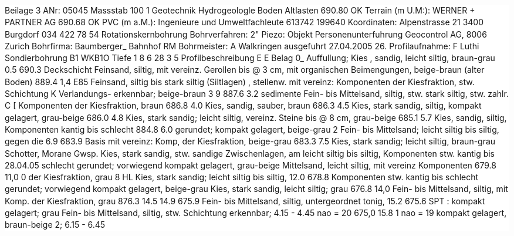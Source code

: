 Beilage 3
ANr: 05045 Massstab 100 1
Geotechnik Hydrogeologle Boden Altlasten
690.80 OK Terrain (m U.M:):
WERNER + PARTNER AG
690.68 OK PVC (m a.M.):
Ingenieure und Umweltfachleute
613742 199640 Koordinaten:
Alpenstrasse 21 3400 Burgdorf 034 422 78 54
Rotationskernbohrung Bohrverfahren:
2" Piezo: Objekt
Personenunterfuhrung Geocontrol AG, 8006 Zurich Bohrfirma:
Baumberger_ Bahnhof RM Bohrmeister: A
Walkringen ausgefuhrt  27.04.2005 26.
Profilaufnahme: F Luthi
Sondierbohrung B1
WKB1O
Tiefe
1 8
6
28 3 5
Profilbeschreibung
E E
Belag 0_
Auffullung; Kies , sandig, leicht siltig, braun-grau 0.5 690.3
Deckschicht Feinsand, siltig, mit vereinz. Gerollen bis @ 3 cm, mit
organischen Beimengungen, beige-braun (alter Boden) 889.4 1,4
E85 Feinsand, siltig bis stark siltig (Siltlagen) , stellenw. mit
vereinz: Komponenten der Kiesfraktion, stw. Schichtung
K
Verlandungs- erkennbar; beige-braun 3
9 887.6 3.2 sedimente
Fein- bis Mittelsand, siltig, stw. stark siltig, stw. zahlr. C
[ Komponenten der Kiesfraktion, braun 686.8 4.0
Kies, sandig, sauber, braun 686.3 4.5
Kies, stark sandig, siltig, kompakt gelagert, grau-beige 686.0 4.8
Kies, stark sandig; leicht siltig, vereinz. Steine
bis @ 8 cm, grau-beige 685.1 5.7
Kies, sandig, siltig, Komponenten kantig bis schlecht 884.8 6.0
gerundet; kompakt gelagert, beige-grau 2
Fein- bis Mittelsand; leicht siltig bis siltig, gegen die 6.9 683.9
Basis mit vereinz: Komp, der Kiesfraktion, beige-grau
683.3 7.5
Kies, stark sandig; leicht siltig, braun-grau Schotter,
Morane Gwsp.
Kies, stark sandig, stw. sandige Zwischenlagen,
am
leicht siltig bis siltig, Komponenten stw. kantig bis 28.04.05
schlecht gerundet; vorwiegend kompakt gelagert,
grau-beige
Mittelsand, leicht siltig, mit vereinz Komponenten 679.8 11,0 0 
der Kiesfraktion, grau
8
HL
Kies, stark sandig; leicht siltig bis siltig, 12.0 678.8
Komponenten stw. kantig bis schlecht gerundet;
vorwiegend kompakt gelagert, beige-grau
Kies, stark sandig, leicht siltig; grau 676.8 14,0
Fein- bis Mittelsand, siltig, mit Komp. der Kiesfraktion, grau 876.3 14.5
14.9 675.9
Fein- bis Mittelsand, siltig, untergeordnet tonig, 15.2 675.6
SPT : kompakt gelagert; grau
Fein- bis Mittelsand, siltig, stw. Schichtung erkennbar; 4.15 - 4.45 nao = 20 675,0 15.8 1
nao = 19 kompakt gelagert, braun-beige 2; 6.15 - 6.45